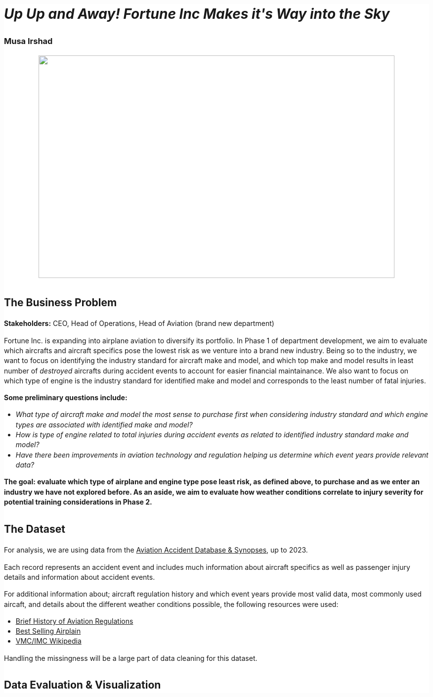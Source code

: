 # *Up Up and Away! Fortune Inc Makes it's Way into the Sky*
### Musa Irshad

<p align="center">
  <img src = "https://github.com/erankova/Phase-1-Project/blob/main/Images/Airplane1.jpg" width="720" height="450">
</p> 

## The Business Problem

**Stakeholders:** CEO, Head of Operations, Head of Aviation (brand new department)

Fortune Inc. is expanding into airplane aviation to diversify its portfolio. In Phase 1 of department development, we aim to evaluate which aircrafts and aircraft specifics pose the lowest risk as we venture into a brand new industry. Being so to the industry, we want to focus on identifying the industry standard for aircraft make and model, and which top make and model results in least number of *destroyed* aircrafts during accident events to account for easier financial maintainance. We also want to focus on which type of engine is the industry standard for identified make and model and corresponds to the least number of fatal injuries.

**Some preliminary questions include:**

- *What type of aircraft make and model the most sense to purchase first when considering industry standard and which engine types are associated with identified make and model?*
- *How is type of engine related to total injuries during accident events as related to identified industry standard make and model?*
- *Have there been improvements in aviation technology and regulation helping us determine which event years provide relevant data?*

**The goal: evaluate which type of airplane and engine type pose least risk, as defined above, to purchase and as we enter an industry we have not explored before. As an aside, we aim to evaluate how weather conditions correlate to injury severity for potential training considerations in Phase 2.**

## The Dataset
For analysis, we are using data from the <a href = "https://www.kaggle.com/datasets/khsamaha/aviation-accident-database-synopses">Aviation Accident Database & Synopses</a>, up to 2023.

Each record represents an accident event and includes much information about aircraft specifics as well as passenger injury details and information about accident events. 

For additional information about; aircraft regulation history and which event years provide most valid data, most commonly used aircaft, and details about the different weather conditions possible, the following resources were used:

- <a href = "https://www.faa.gov/about/history/brief_history">Brief History of Aviation Regulations</a>
- <a href = "https://www.cnn.com/travel/article/world-best-selling-airplanes/index.html">Best Selling Airplain</a>
- <a href = https://en.wikipedia.org/wiki/Visual_meteorological_conditions>VMC/IMC Wikipedia</a>

Handling the missingness will be a large part of data cleaning for this dataset.

## Data Evaluation & Visualization
